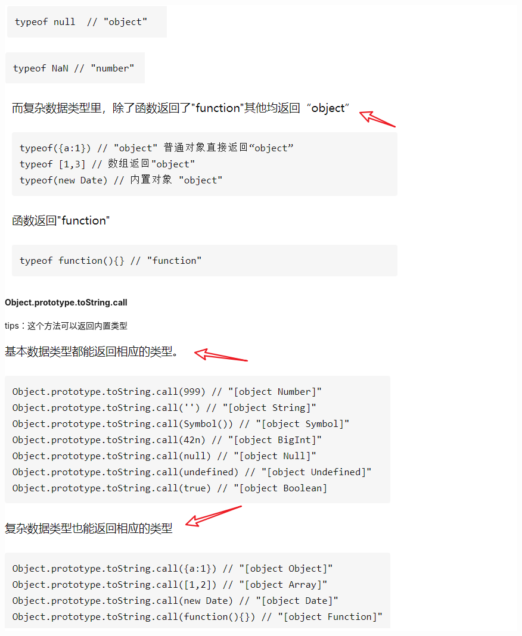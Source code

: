 ![image-20220218130546046](面经总结.assets/image-20220218130546046.png)

![image-20220218130618941](面经总结.assets/image-20220218130618941.png)

![image-20220218130641684](面经总结.assets/image-20220218130641684.png)

#### Object.prototype.toString.call

tips：这个方法可以返回内置类型

![image-20220218130829715](面经总结.assets/image-20220218130829715.png)
